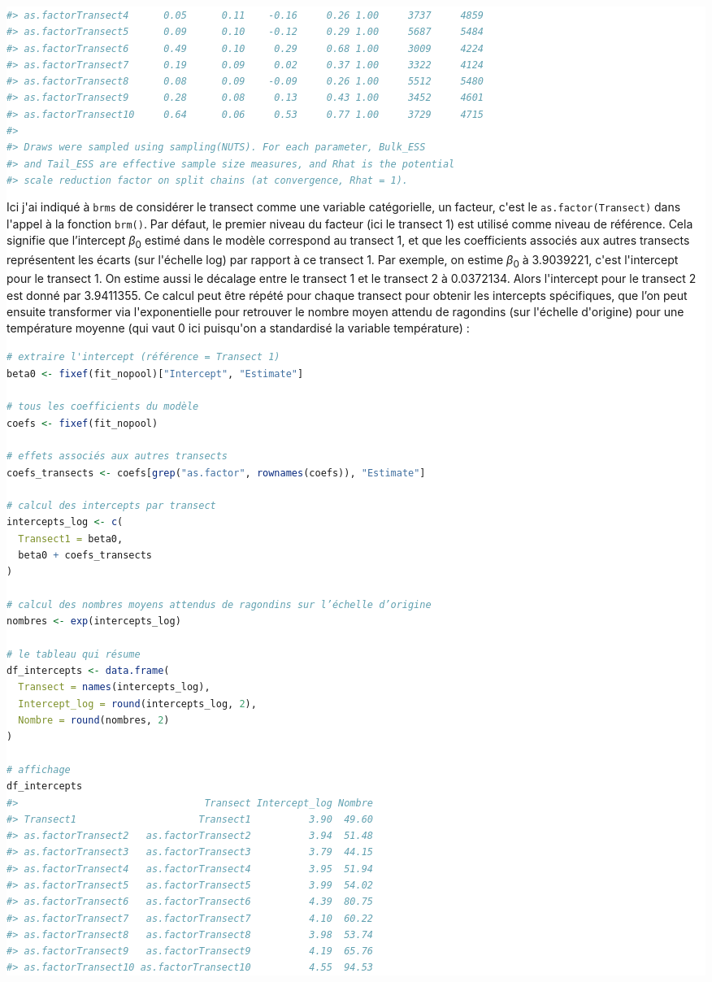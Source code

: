 ``` r
#> as.factorTransect4      0.05      0.11    -0.16     0.26 1.00     3737     4859
#> as.factorTransect5      0.09      0.10    -0.12     0.29 1.00     5687     5484
#> as.factorTransect6      0.49      0.10     0.29     0.68 1.00     3009     4224
#> as.factorTransect7      0.19      0.09     0.02     0.37 1.00     3322     4124
#> as.factorTransect8      0.08      0.09    -0.09     0.26 1.00     5512     5480
#> as.factorTransect9      0.28      0.08     0.13     0.43 1.00     3452     4601
#> as.factorTransect10     0.64      0.06     0.53     0.77 1.00     3729     4715
#> 
#> Draws were sampled using sampling(NUTS). For each parameter, Bulk_ESS
#> and Tail_ESS are effective sample size measures, and Rhat is the potential
#> scale reduction factor on split chains (at convergence, Rhat = 1).
```

Ici j'ai indiqué à `brms` de considérer le transect comme une variable catégorielle, un facteur, c'est le `as.factor(Transect)` dans l'appel à la fonction `brm()`. Par défaut, le premier niveau du facteur (ici le transect 1) est utilisé comme niveau de référence. Cela signifie que l’intercept $\beta_0$ estimé dans le modèle correspond au transect 1, et que les coefficients associés aux autres transects représentent les écarts (sur l'échelle log) par rapport à ce transect 1. Par exemple, on estime $\beta_0$ à 3.9039221, c'est l'intercept pour le transect 1. On estime aussi le décalage entre le transect 1 et le transect 2 à 0.0372134. Alors l'intercept pour le transect 2 est donné par 3.9411355. Ce calcul peut être répété pour chaque transect pour obtenir les intercepts spécifiques, que l’on peut ensuite transformer via l'exponentielle pour retrouver le nombre moyen attendu de ragondins (sur l'échelle d'origine) pour une température moyenne (qui vaut 0 ici puisqu'on a standardisé la variable température) :

``` r
# extraire l'intercept (référence = Transect 1)
beta0 <- fixef(fit_nopool)["Intercept", "Estimate"]

# tous les coefficients du modèle
coefs <- fixef(fit_nopool)

# effets associés aux autres transects
coefs_transects <- coefs[grep("as.factor", rownames(coefs)), "Estimate"]

# calcul des intercepts par transect
intercepts_log <- c(
  Transect1 = beta0,
  beta0 + coefs_transects
)

# calcul des nombres moyens attendus de ragondins sur l’échelle d’origine
nombres <- exp(intercepts_log)

# le tableau qui résume
df_intercepts <- data.frame(
  Transect = names(intercepts_log),
  Intercept_log = round(intercepts_log, 2),
  Nombre = round(nombres, 2)
)

# affichage
df_intercepts
#>                                Transect Intercept_log Nombre
#> Transect1                     Transect1          3.90  49.60
#> as.factorTransect2   as.factorTransect2          3.94  51.48
#> as.factorTransect3   as.factorTransect3          3.79  44.15
#> as.factorTransect4   as.factorTransect4          3.95  51.94
#> as.factorTransect5   as.factorTransect5          3.99  54.02
#> as.factorTransect6   as.factorTransect6          4.39  80.75
#> as.factorTransect7   as.factorTransect7          4.10  60.22
#> as.factorTransect8   as.factorTransect8          3.98  53.74
#> as.factorTransect9   as.factorTransect9          4.19  65.76
#> as.factorTransect10 as.factorTransect10          4.55  94.53
```